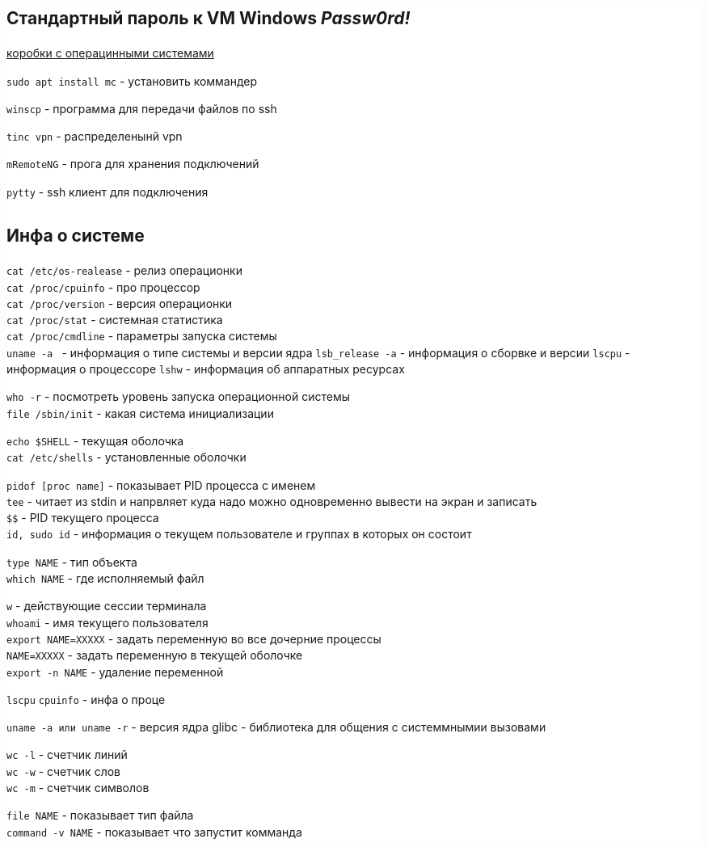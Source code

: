 ## Стандартный пароль к VM Windows *Passw0rd!*  
[коробки с операцинными системами](https://www.osboxes.org/ubuntu/)

`sudo apt install mc` - установить коммандер  

`winscp` - программа для передачи файлов по ssh  

`tinc vpn` - распределенынй vpn

`mRemoteNG` - прога для хранения подключений

`pytty` - ssh клиент для подключения

## Инфа о системе

`cat /etc/os-realease` - релиз операционки  
`cat /proc/cpuinfo` - про процессор  
`cat /proc/version` - версия операционки  
`cat /proc/stat` - системная статистика  
`cat /proc/cmdline` - параметры запуска системы    
`uname -a ` - информация о типе системы и версии ядра
`lsb_release -a` - информация о сборвке и версии
`lscpu` - информация о процессоре
`lshw` - информация об аппаратных ресурсах

`who -r` - посмотреть уровень запуска операционной системы  
`file /sbin/init` - какая система инициализации  

`echo $SHELL` - текущая оболочка  
`cat /etc/shells` - установленные оболочки  

`pidof [proc name]` - показывает PID процесса с именем  
`tee` - читает из stdin и напрвляет куда надо можно одновременно вывести на экран и записать    
`$$` - PID текущего процесса  
`id, sudo id` - информация о текущем пользователе и группах в которых он состоит  

`type NAME` - тип объекта  
`which NAME` - где исполняемый файл

`w` - действующие сессии терминала  
`whoami` - имя текущего пользователя  
`export NAME=XXXXX` - задать переменную во все дочерние процессы   
`NAME=XXXXX` - задать переменную в текущей оболочке  
`export -n NAME` - удаление переменной  

`lscpu` `cpuinfo` - инфа о проце  

`uname -a или uname -r` - версия ядра
glibc - библиотека для общения с системмнымии вызовами

`wc -l` - счетчик линий  
`wc -w` - счетчик слов  
`wc -m` - счетчик символов  

`file NAME` - показывает тип файла  
`command -v NAME` - показывает что запустит комманда  
